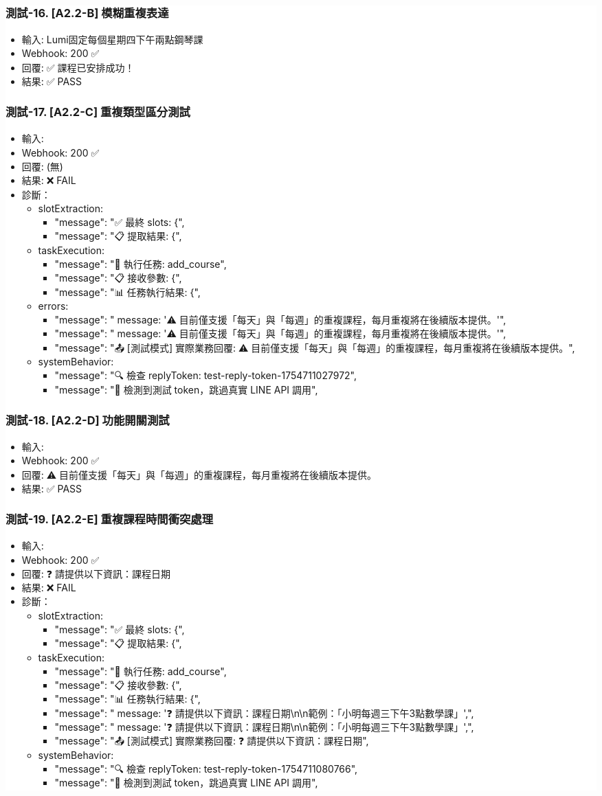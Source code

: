 ### 測試-16. [A2.2-B] 模糊重複表達
- 輸入: Lumi固定每個星期四下午兩點鋼琴課
- Webhook: 200 ✅
- 回覆: ✅ 課程已安排成功！ 
- 結果: ✅ PASS

### 測試-17. [A2.2-C] 重複類型區分測試
- 輸入: 
- Webhook: 200 ✅
- 回覆: (無) 
- 結果: ❌ FAIL
- 診斷：
  - slotExtraction:
    - "message": "✅ 最終 slots: {",
    - "message": "📋 提取結果: {",
  - taskExecution:
    - "message": "🎯 執行任務: add_course",
    - "message": "📋 接收參數: {",
    - "message": "📊 任務執行結果: {",
  - errors:
    - "message": "  message: '⚠️ 目前僅支援「每天」與「每週」的重複課程，每月重複將在後續版本提供。'",
    - "message": "  message: '⚠️ 目前僅支援「每天」與「每週」的重複課程，每月重複將在後續版本提供。'",
    - "message": "📤 [測試模式] 實際業務回覆: ⚠️ 目前僅支援「每天」與「每週」的重複課程，每月重複將在後續版本提供。",
  - systemBehavior:
    - "message": "🔍 檢查 replyToken: test-reply-token-1754711027972",
    - "message": "🧪 檢測到測試 token，跳過真實 LINE API 調用",

### 測試-18. [A2.2-D] 功能開關測試
- 輸入: 
- Webhook: 200 ✅
- 回覆: ⚠️ 目前僅支援「每天」與「每週」的重複課程，每月重複將在後續版本提供。 
- 結果: ✅ PASS

### 測試-19. [A2.2-E] 重複課程時間衝突處理
- 輸入: 
- Webhook: 200 ✅
- 回覆: ❓ 請提供以下資訊：課程日期 
- 結果: ❌ FAIL
- 診斷：
  - slotExtraction:
    - "message": "✅ 最終 slots: {",
    - "message": "📋 提取結果: {",
  - taskExecution:
    - "message": "🎯 執行任務: add_course",
    - "message": "📋 接收參數: {",
    - "message": "📊 任務執行結果: {",
    - "message": "  message: '❓ 請提供以下資訊：課程日期\\n\\n範例：「小明每週三下午3點數學課」',",
    - "message": "  message: '❓ 請提供以下資訊：課程日期\\n\\n範例：「小明每週三下午3點數學課」',",
    - "message": "📤 [測試模式] 實際業務回覆: ❓ 請提供以下資訊：課程日期",
  - systemBehavior:
    - "message": "🔍 檢查 replyToken: test-reply-token-1754711080766",
    - "message": "🧪 檢測到測試 token，跳過真實 LINE API 調用",
